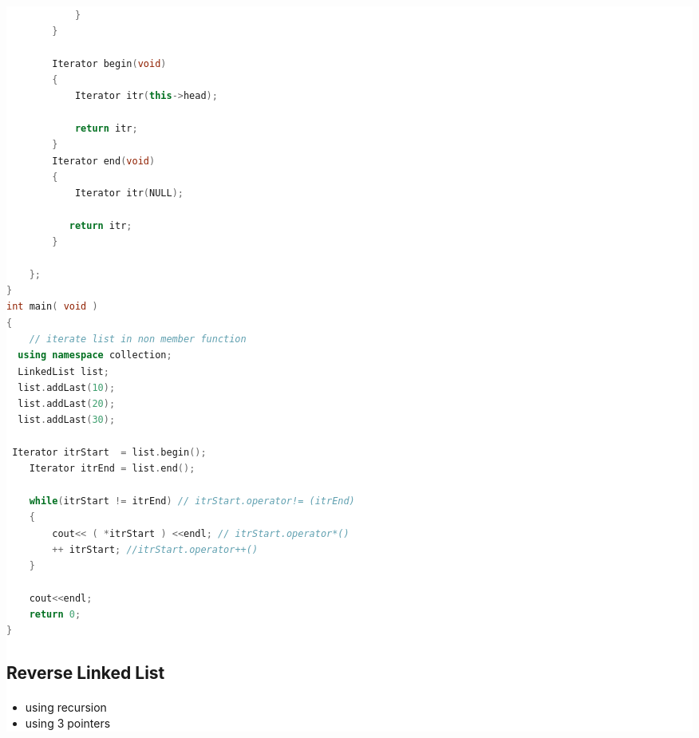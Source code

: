 ```cpp
			}
		}

		Iterator begin(void)
		{
            Iterator itr(this->head);

			return itr;  
		}
		Iterator end(void)
		{
			Iterator itr(NULL);

           return itr; 
		}
		
	};
}
int main( void )
{
    // iterate list in non member function 
  using namespace collection; 
  LinkedList list; 
  list.addLast(10); 
  list.addLast(20);
  list.addLast(30);  
    
 Iterator itrStart	= list.begin();
	Iterator itrEnd = list.end();

	while(itrStart != itrEnd) // itrStart.operator!= (itrEnd) 
	{
        cout<< ( *itrStart ) <<endl; // itrStart.operator*() 
		++ itrStart; //itrStart.operator++()
	} 

	cout<<endl; 
	return 0;
}

```


## Reverse Linked List
* using recursion 
* using 3  pointers